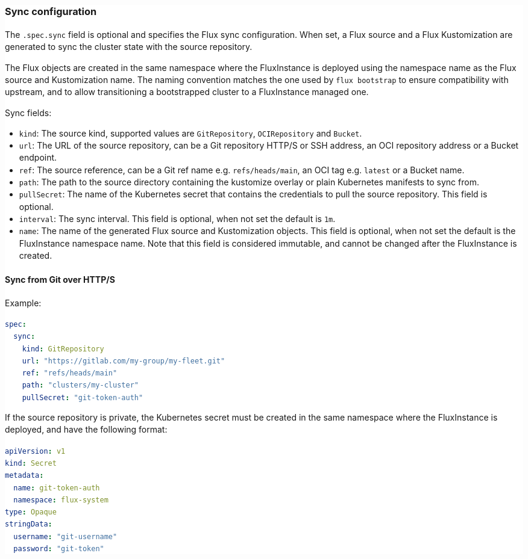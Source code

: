 ### Sync configuration

The `.spec.sync` field is optional and specifies the Flux sync configuration.
When set, a Flux source and a Flux Kustomization are generated to sync
the cluster state with the source repository.

The Flux objects are created in the same namespace where the FluxInstance is deployed
using the namespace name as the Flux source and Kustomization name. The naming convention
matches the one used by `flux bootstrap` to ensure compatibility with upstream, and
to allow transitioning a bootstrapped cluster to a FluxInstance managed one.

Sync fields:

- `kind`: The source kind, supported values are `GitRepository`, `OCIRepository` and `Bucket`.
- `url`: The URL of the source repository, can be a Git repository HTTP/S or SSH address, an OCI repository address or a Bucket endpoint.
- `ref`: The source reference, can be a Git ref name e.g. `refs/heads/main`, an OCI tag e.g. `latest` or a Bucket name.
- `path`: The path to the source directory containing the kustomize overlay or plain Kubernetes manifests to sync from.
- `pullSecret`: The name of the Kubernetes secret that contains the credentials to pull the source repository. This field is optional.
- `interval`: The sync interval. This field is optional, when not set the default is `1m`.
- `name`: The name of the generated Flux source and Kustomization objects.
   This field is optional, when not set the default is the FluxInstance namespace name.
   Note that this field is considered immutable, and cannot be changed after the FluxInstance is created.

#### Sync from Git over HTTP/S

Example:

```yaml
spec:
  sync:
    kind: GitRepository
    url: "https://gitlab.com/my-group/my-fleet.git"
    ref: "refs/heads/main"
    path: "clusters/my-cluster"
    pullSecret: "git-token-auth"
```

If the source repository is private, the Kubernetes secret must be created
in the same namespace where the FluxInstance is deployed, and have the following format:

```yaml
apiVersion: v1
kind: Secret
metadata:
  name: git-token-auth
  namespace: flux-system
type: Opaque
stringData:
  username: "git-username"
  password: "git-token"
```
